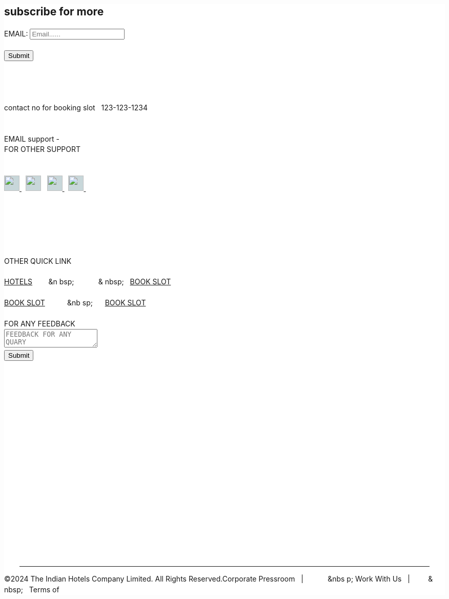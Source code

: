 <h2>subscribe for more </h2>
<form action="book.sql" id="form2">
<label for="emai">EMAIL:</label>
<input type="email" name="email" placeholder="Email......" id="input4" required>
<br><br>
<input type="submit" name="submit" id="input5">
</form>
<br><br><br><br>
<span>contact no for booking slot</span>&nbsp;&nbsp;&nbsp;123-123-1234
<br><br><br>
<span>EMAIL support -&nbsp;&nbsp; <a style=
"color: white; text-
decoration:none;" href="mailto: LOVELY.HOTEL@GMAIL.COM?
subject=work&body=book&nbsp;slot!!"> LOVELY.HOTEL@GMAIL.COM</a> </span>
</div>
<div id="div10">
<span>FOR OTHER SUPPORT</span><br><br><br>
<span> <a href="https://lpuuniversity.instgram.in"><img style="height: 30px;width:
30px;background-color: #c8d7da;" src="instagram-removebg-preview.png"> </a> </span>
&nbsp;
<span><a href="https://lpuuniversity.facebook.in"><img style=
"height: 30px;width:
30px;background-color: #c8d7da;" src="Facebook-removebg-
preview.png"></a> </span>&nbsp;
<span> <a href="https://lpuuniversity.twitter.in"><img style="height: 30px;width:
30px;background-color: #c8d7da;" src="Twitter-removebg-preview.png"> </a> </span>
&nbsp;
<span> <a href="https://lpuuniversity.linkedin.in"><img style="height: 30px;width:
30px;background-color: #c8d7da;" src="linkedin1.jpg" > </a> </span> &nbsp;
<br><br><br><br><br><br><br>
<span>OTHER QUICK LINK</span><br><br>
<a id="a2"
href="hotels.html">HOTELS</a>&nbsp;&nbsp;&nbsp;&nbsp;&nbsp;&nbsp;&nbsp;&nbsp;&n
bsp;&nbsp;&nbsp;&nbsp;&nbsp;&nbsp;&nbsp;&nbsp;&nbsp;&nbsp;&nbsp;&nbsp;&nbsp;&
nbsp;&nbsp;&nbsp;
<a id="a2" href="book.html">BOOK SLOT</a>
<br><br>
<a id="a2" href="#">BOOK
SLOT</a>&nbsp;&nbsp;&nbsp;&nbsp;&nbsp;&nbsp;&nbsp;&nbsp;&nbsp;&nbsp;&nbsp;&nb
sp;&nbsp;&nbsp;&nbsp;&nbsp;&nbsp;
<a id="a2" href="#">BOOK SLOT</a><br><br>
</div>
<div id="div11">
<form action="book.sql">
<span>FOR ANY FEEDBACK</span><br>
<textarea name="feedback" class="feedback" placeholder="FEEDBACK FOR ANY QUARY"
required></textarea><br>
<input type="submit" name="submit" id="input5">
</form>
</div>
<hr style="margin-top: 400px; margin-left: 30px; margin-right: 30px;">
<span id="span2">&copy;2024 The Indian Hotels Company Limited. All Rights
Reserved.</span><span>Corporate
Pressroom&nbsp;&nbsp;
|&nbsp;&nbsp;&nbsp;&nbsp;&nbsp;&nbsp;&nbsp;&nbsp;&nbsp;&nbsp;&nbsp;&nbsp;&nbs
p;
Work With
Us&nbsp;&nbsp;&nbsp;|&nbsp;&nbsp;&nbsp;&nbsp;&nbsp;&nbsp;&nbsp;&nbsp;&nbsp;&
nbsp;&nbsp;&nbsp;
Terms of